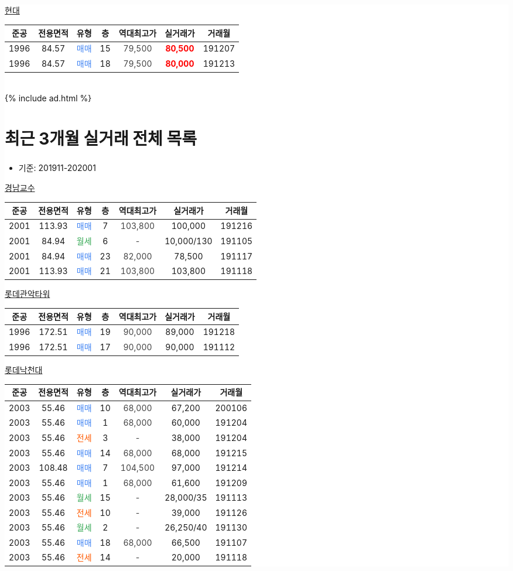[현대](https://search.naver.com/search.naver?query=%EC%84%9C%EC%9A%B8%ED%8A%B9%EB%B3%84%EC%8B%9C+%EB%8F%99%EC%9E%91%EA%B5%AC+%EC%8B%A0%EB%8C%80%EB%B0%A9%EB%8F%99+%ED%98%84%EB%8C%80)

|준공|전용면적|유형|층|역대최고가|실거래가|거래월|
|:---:|:---:|:---:|:---:|:---:|:---:|:---:|
|1996|84.57|<span style="color:#4285f3">매매</span>|15|<span style="color:#444444">79,500</span>|<b><span style="color:#ff0000">80,500</span></b>|191207|
|1996|84.57|<span style="color:#4285f3">매매</span>|18|<span style="color:#444444">79,500</span>|<b><span style="color:#ff0000">80,000</span></b>|191213|


<br>
{% include ad.html %}
<br>

# 최근 3개월 실거래 전체 목록
* 기준: 201911-202001


[경남교수](https://search.naver.com/search.naver?query=%EC%84%9C%EC%9A%B8%ED%8A%B9%EB%B3%84%EC%8B%9C+%EB%8F%99%EC%9E%91%EA%B5%AC+%EC%8B%A0%EB%8C%80%EB%B0%A9%EB%8F%99+%EA%B2%BD%EB%82%A8%EA%B5%90%EC%88%98)

|준공|전용면적|유형|층|역대최고가|실거래가|거래월|
|:---:|:---:|:---:|:---:|:---:|:---:|:---:|
|2001|113.93|<span style="color:#4285f3">매매</span>|7|<span style="color:#444444">103,800</span>|100,000|191216|
|2001|84.94|<span style="color:#34a853">월세</span>|6|<span style="color:#444444">-</span>|10,000/130|191105|
|2001|84.94|<span style="color:#4285f3">매매</span>|23|<span style="color:#444444">82,000</span>|78,500|191117|
|2001|113.93|<span style="color:#4285f3">매매</span>|21|<span style="color:#444444">103,800</span>|103,800|191118|

[롯데관악타워](https://search.naver.com/search.naver?query=%EC%84%9C%EC%9A%B8%ED%8A%B9%EB%B3%84%EC%8B%9C+%EB%8F%99%EC%9E%91%EA%B5%AC+%EC%8B%A0%EB%8C%80%EB%B0%A9%EB%8F%99+%EB%A1%AF%EB%8D%B0%EA%B4%80%EC%95%85%ED%83%80%EC%9B%8C)

|준공|전용면적|유형|층|역대최고가|실거래가|거래월|
|:---:|:---:|:---:|:---:|:---:|:---:|:---:|
|1996|172.51|<span style="color:#4285f3">매매</span>|19|<span style="color:#444444">90,000</span>|89,000|191218|
|1996|172.51|<span style="color:#4285f3">매매</span>|17|<span style="color:#444444">90,000</span>|90,000|191112|

[롯데낙천대](https://search.naver.com/search.naver?query=%EC%84%9C%EC%9A%B8%ED%8A%B9%EB%B3%84%EC%8B%9C+%EB%8F%99%EC%9E%91%EA%B5%AC+%EC%8B%A0%EB%8C%80%EB%B0%A9%EB%8F%99+%EB%A1%AF%EB%8D%B0%EB%82%99%EC%B2%9C%EB%8C%80)

|준공|전용면적|유형|층|역대최고가|실거래가|거래월|
|:---:|:---:|:---:|:---:|:---:|:---:|:---:|
|2003|55.46|<span style="color:#4285f3">매매</span>|10|<span style="color:#444444">68,000</span>|67,200|200106|
|2003|55.46|<span style="color:#4285f3">매매</span>|1|<span style="color:#444444">68,000</span>|60,000|191204|
|2003|55.46|<span style="color:#ff5a00">전세</span>|3|<span style="color:#444444">-</span>|38,000|191204|
|2003|55.46|<span style="color:#4285f3">매매</span>|14|<span style="color:#444444">68,000</span>|68,000|191215|
|2003|108.48|<span style="color:#4285f3">매매</span>|7|<span style="color:#444444">104,500</span>|97,000|191214|
|2003|55.46|<span style="color:#4285f3">매매</span>|1|<span style="color:#444444">68,000</span>|61,600|191209|
|2003|55.46|<span style="color:#34a853">월세</span>|15|<span style="color:#444444">-</span>|28,000/35|191113|
|2003|55.46|<span style="color:#ff5a00">전세</span>|10|<span style="color:#444444">-</span>|39,000|191126|
|2003|55.46|<span style="color:#34a853">월세</span>|2|<span style="color:#444444">-</span>|26,250/40|191130|
|2003|55.46|<span style="color:#4285f3">매매</span>|18|<span style="color:#444444">68,000</span>|66,500|191107|
|2003|55.46|<span style="color:#ff5a00">전세</span>|14|<span style="color:#444444">-</span>|20,000|191118|